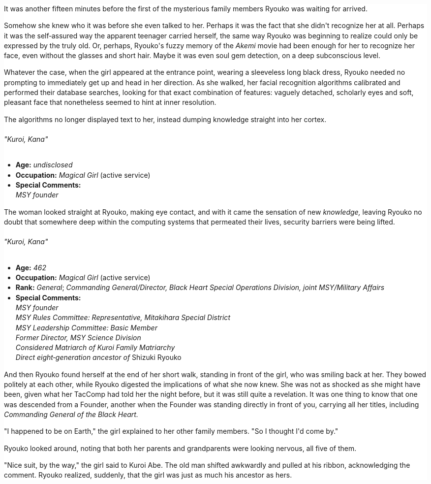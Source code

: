 It was another fifteen minutes before the first of the mysterious family members Ryouko was waiting for arrived.

Somehow she knew who it was before she even talked to her. Perhaps it was the fact that she didn't recognize her at all. Perhaps it was the self‐assured way the apparent teenager carried herself, the same way Ryouko was beginning to realize could only be expressed by the truly old. Or, perhaps, Ryouko's fuzzy memory of the *Akemi* movie had been enough for her to recognize her face, even without the glasses and short hair. Maybe it was even soul gem detection, on a deep subconscious level.

Whatever the case, when the girl appeared at the entrance point, wearing a sleeveless long black dress, Ryouko needed no prompting to immediately get up and head in her direction. As she walked, her facial recognition algorithms calibrated and performed their database searches, looking for that exact combination of features: vaguely detached, scholarly eyes and soft, pleasant face that nonetheless seemed to hint at inner resolution.

The algorithms no longer displayed text to her, instead dumping knowledge straight into her cortex.

###### "*Kuroi, Kana*"

* **Age:** *undisclosed*
* **Occupation:** *Magical Girl* (active service)
* **Special Comments:**  
  *MSY founder*

The woman looked straight at Ryouko, making eye contact, and with it came the sensation of new *knowledge,* leaving Ryouko no doubt that somewhere deep within the computing systems that permeated their lives, security barriers were being lifted.

###### "*Kuroi, Kana*"

* **Age:** *462*
* **Occupation:** *Magical Girl* (active service)
* **Rank:** *General*; *Commanding General/Director, Black Heart Special Operations Division, joint MSY/Military Affairs*
* **Special Comments:**  
  *MSY founder*  
  *MSY Rules Committee: Representative, Mitakihara Special District*  
  *MSY Leadership Committee: Basic Member*  
  *Former Director, MSY Science Division*  
  *Considered Matriarch of Kuroi Family Matriarchy*  
  *Direct eight‐generation ancestor of* Shizuki Ryouko

And then Ryouko found herself at the end of her short walk, standing in front of the girl, who was smiling back at her. They bowed politely at each other, while Ryouko digested the implications of what she now knew. She was not as shocked as she might have been, given what her TacComp had told her the night before, but it was still quite a revelation. It was one thing to know that one was descended from a Founder, another when the Founder was standing directly in front of you, carrying all her titles, including *Commanding General of the Black Heart.*

"I happened to be on Earth," the girl explained to her other family members. "So I thought I'd come by."

Ryouko looked around, noting that both her parents and grandparents were looking nervous, all five of them.

"Nice suit, by the way," the girl said to Kuroi Abe. The old man shifted awkwardly and pulled at his ribbon, acknowledging the comment. Ryouko realized, suddenly, that the girl was just as much his ancestor as hers.
